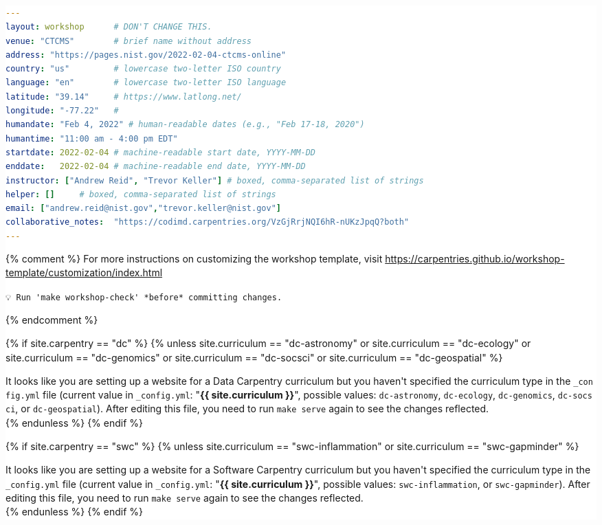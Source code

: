 ```yaml
---
layout: workshop      # DON'T CHANGE THIS.
venue: "CTCMS"        # brief name without address
address: "https://pages.nist.gov/2022-02-04-ctcms-online"
country: "us"         # lowercase two-letter ISO country
language: "en"        # lowercase two-letter ISO language
latitude: "39.14"     # https://www.latlong.net/
longitude: "-77.22"   #
humandate: "Feb 4, 2022" # human-readable dates (e.g., "Feb 17-18, 2020")
humantime: "11:00 am - 4:00 pm EDT"
startdate: 2022-02-04 # machine-readable start date, YYYY-MM-DD
enddate:   2022-02-04 # machine-readable end date, YYYY-MM-DD
instructor: ["Andrew Reid", "Trevor Keller"] # boxed, comma-separated list of strings
helper: []     # boxed, comma-separated list of strings
email: ["andrew.reid@nist.gov","trevor.keller@nist.gov"]
collaborative_notes:  "https://codimd.carpentries.org/VzGjRrjNQI6hR-nUKzJpqQ?both"
---
```


{% comment %}
    For more instructions on customizing the workshop template, visit
    https://carpentries.github.io/workshop-template/customization/index.html

    💡 Run 'make workshop-check' *before* committing changes.
{% endcomment %}

{% if site.carpentry == "dc" %}
{% unless site.curriculum == "dc-astronomy"
       or site.curriculum == "dc-ecology"
       or site.curriculum == "dc-genomics"
       or site.curriculum == "dc-socsci"
       or site.curriculum == "dc-geospatial" %}
<div class="alert alert-warning">
It looks like you are setting up a website for a Data Carpentry curriculum but
you haven't specified the curriculum type in the <code>_config.yml</code> file
(current value in <code>_config.yml</code>: "<strong>{{ site.curriculum
}}</strong>", possible values: <code>dc-astronomy</code>,
<code>dc-ecology</code>, <code>dc-genomics</code>, <code>dc-socsci</code>, or
<code>dc-geospatial</code>). After editing this file, you need to run
<code>make serve</code> again to see the changes reflected.
</div>
{% endunless %}
{% endif %}

{% if site.carpentry == "swc" %}
{% unless site.curriculum == "swc-inflammation"
       or site.curriculum == "swc-gapminder" %}
<div class="alert alert-warning">
It looks like you are setting up a website for a Software Carpentry curriculum
but you haven't specified the curriculum type in the <code>_config.yml</code>
file (current value in <code>_config.yml</code>: "<strong>{{ site.curriculum
}}</strong>", possible values: <code>swc-inflammation</code>, or
<code>swc-gapminder</code>). After editing this file, you need to run
<code>make serve</code> again to see the changes reflected.
</div>
{% endunless %}
{% endif %}
